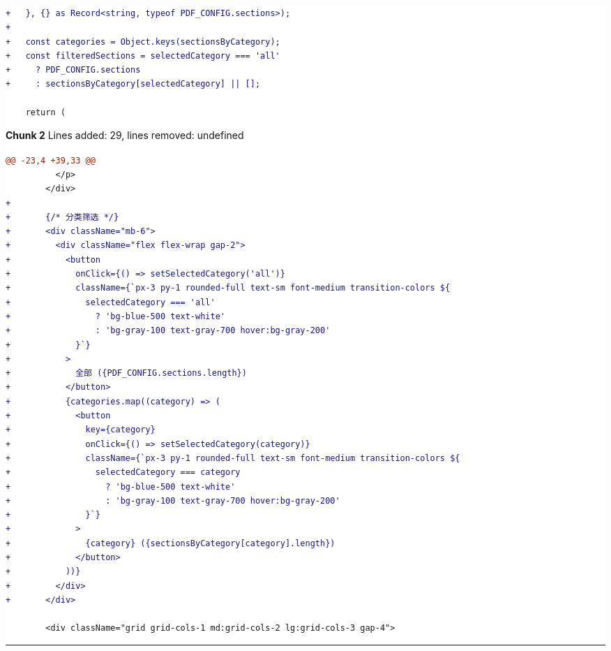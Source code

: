 ```diff
+   }, {} as Record<string, typeof PDF_CONFIG.sections>);
+ 
+   const categories = Object.keys(sectionsByCategory);
+   const filteredSections = selectedCategory === 'all' 
+     ? PDF_CONFIG.sections 
+     : sectionsByCategory[selectedCategory] || [];
  
    return (
```

**Chunk 2**
Lines added: 29, lines removed: undefined

```diff
@@ -23,4 +39,33 @@
          </p>
        </div>
+ 
+       {/* 分类筛选 */}
+       <div className="mb-6">
+         <div className="flex flex-wrap gap-2">
+           <button
+             onClick={() => setSelectedCategory('all')}
+             className={`px-3 py-1 rounded-full text-sm font-medium transition-colors ${
+               selectedCategory === 'all'
+                 ? 'bg-blue-500 text-white'
+                 : 'bg-gray-100 text-gray-700 hover:bg-gray-200'
+             }`}
+           >
+             全部 ({PDF_CONFIG.sections.length})
+           </button>
+           {categories.map((category) => (
+             <button
+               key={category}
+               onClick={() => setSelectedCategory(category)}
+               className={`px-3 py-1 rounded-full text-sm font-medium transition-colors ${
+                 selectedCategory === category
+                   ? 'bg-blue-500 text-white'
+                   : 'bg-gray-100 text-gray-700 hover:bg-gray-200'
+               }`}
+             >
+               {category} ({sectionsByCategory[category].length})
+             </button>
+           ))}
+         </div>
+       </div>
  
        <div className="grid grid-cols-1 md:grid-cols-2 lg:grid-cols-3 gap-4">
```

</details>

---
